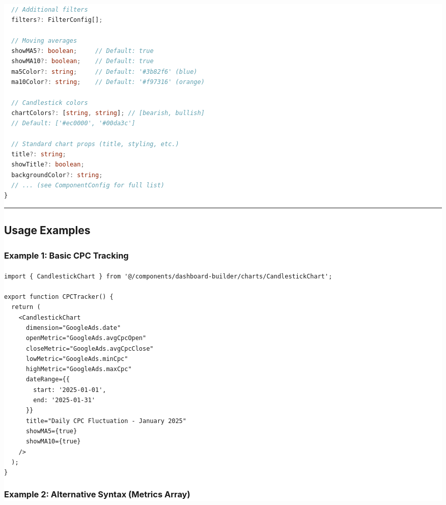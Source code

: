 ```typescript
  // Additional filters
  filters?: FilterConfig[];

  // Moving averages
  showMA5?: boolean;     // Default: true
  showMA10?: boolean;    // Default: true
  ma5Color?: string;     // Default: '#3b82f6' (blue)
  ma10Color?: string;    // Default: '#f97316' (orange)

  // Candlestick colors
  chartColors?: [string, string]; // [bearish, bullish]
  // Default: ['#ec0000', '#00da3c']

  // Standard chart props (title, styling, etc.)
  title?: string;
  showTitle?: boolean;
  backgroundColor?: string;
  // ... (see ComponentConfig for full list)
}
```

---

## Usage Examples

### Example 1: Basic CPC Tracking

```tsx
import { CandlestickChart } from '@/components/dashboard-builder/charts/CandlestickChart';

export function CPCTracker() {
  return (
    <CandlestickChart
      dimension="GoogleAds.date"
      openMetric="GoogleAds.avgCpcOpen"
      closeMetric="GoogleAds.avgCpcClose"
      lowMetric="GoogleAds.minCpc"
      highMetric="GoogleAds.maxCpc"
      dateRange={{
        start: '2025-01-01',
        end: '2025-01-31'
      }}
      title="Daily CPC Fluctuation - January 2025"
      showMA5={true}
      showMA10={true}
    />
  );
}
```

### Example 2: Alternative Syntax (Metrics Array)
